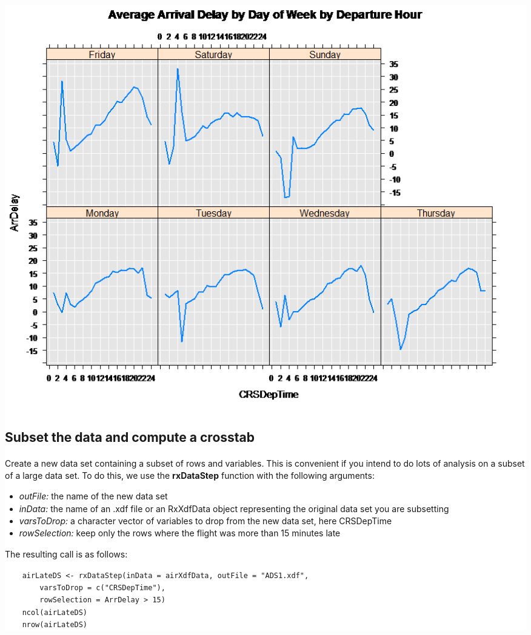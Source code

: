 ![CRSDepTime Plot](media/rserver-scaler-getting-started/crsdeptime_plot.png)

## Subset the data and compute a crosstab

Create a new data set containing a subset of rows and variables. This is convenient if you intend to do lots of analysis on a subset of a large data set. To do this, we use the **rxDataStep** function with the following arguments:

- *outFile:* the name of the new data set
- *inData:*  the name of an .xdf file or an RxXdfData object representing the original data set you are subsetting
- *varsToDrop:* a character vector of variables to drop from the new data set, here CRSDepTime  
- *rowSelection:* keep only the rows where the flight was more than 15 minutes late

The resulting call is as follows:

~~~~
	airLateDS <- rxDataStep(inData = airXdfData, outFile = "ADS1.xdf",
	    varsToDrop = c("CRSDepTime"),
	    rowSelection = ArrDelay > 15)
	ncol(airLateDS)
	nrow(airLateDS)
~~~~

